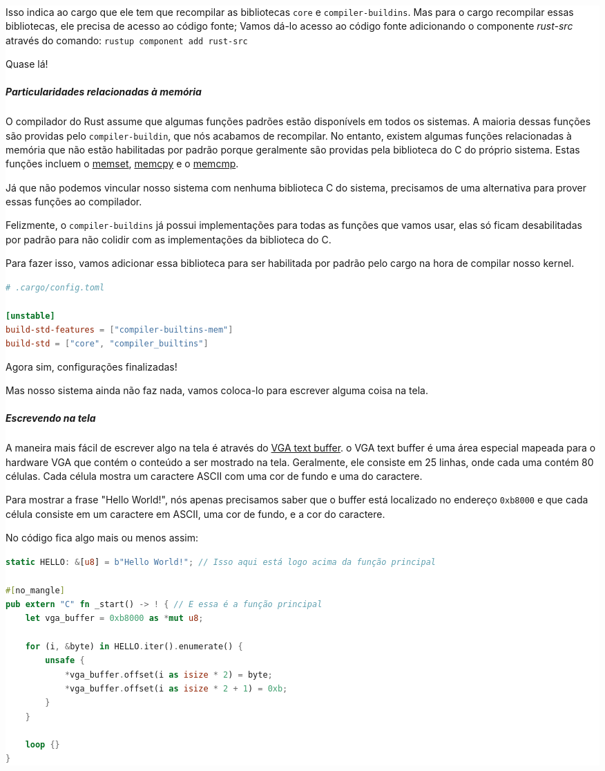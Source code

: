 Isso indica ao cargo que ele tem que recompilar as bibliotecas `core` e `compiler-buildins`. Mas para o cargo recompilar essas bibliotecas, ele precisa de acesso ao código fonte; Vamos dá-lo acesso ao código fonte adicionando o componente *rust-src* através do comando: `rustup component add rust-src`

Quase lá!

##### Particularidades relacionadas à memória

O compilador do Rust assume que algumas funções padrões estão disponívels em todos os sistemas. A maioria dessas funções são providas pelo `compiler-buildin`, que nós acabamos de recompilar. No entanto, existem algumas funções relacionadas à memória que não estão habilitadas por padrão porque geralmente são providas pela biblioteca do C do próprio sistema. Estas funções incluem o [memset](https://www.tutorialspoint.com/c_standard_library/c_function_memset.htm), [memcpy](https://www.tutorialspoint.com/c_standard_library/c_function_memcpy.htm) e o [memcmp](https://www.tutorialspoint.com/c_standard_library/c_function_memcmp.htm).

Já que não podemos vincular nosso sistema com nenhuma biblioteca C do sistema, precisamos de uma alternativa para prover essas funções ao compilador.

Felizmente, o `compiler-buildins` já possui implementações para todas as funções que vamos usar, elas só ficam desabilitadas por padrão para não colidir com as implementações da biblioteca do C.

Para fazer isso, vamos adicionar essa biblioteca para ser habilitada por padrão pelo cargo na hora de compilar nosso kernel.


```toml
# .cargo/config.toml

[unstable]
build-std-features = ["compiler-builtins-mem"]
build-std = ["core", "compiler_builtins"]
```

Agora sim, configurações finalizadas!

Mas nosso sistema ainda não faz nada, vamos coloca-lo para escrever alguma coisa na tela.

##### Escrevendo na tela

A maneira mais fácil de escrever algo na tela é através do [VGA text buffer](https://en.wikipedia.org/wiki/VGA_text_mode). o VGA text buffer é uma área especial mapeada para o hardware VGA que contém o conteúdo a ser mostrado na tela. Geralmente, ele consiste em 25 linhas, onde cada uma contém 80 células. Cada célula mostra um caractere ASCII com uma cor de fundo e uma do caractere.

Para mostrar a frase  "Hello World!", nós apenas precisamos saber que o buffer está localizado no endereço `0xb8000` e que cada célula consiste em um caractere em ASCII, uma cor de fundo, e a cor do caractere.

No código fica algo mais ou menos assim:

```rust
static HELLO: &[u8] = b"Hello World!"; // Isso aqui está logo acima da função principal

#[no_mangle]
pub extern "C" fn _start() -> ! { // E essa é a função principal
    let vga_buffer = 0xb8000 as *mut u8;

    for (i, &byte) in HELLO.iter().enumerate() {
        unsafe {
            *vga_buffer.offset(i as isize * 2) = byte;
            *vga_buffer.offset(i as isize * 2 + 1) = 0xb;
        }
    }

    loop {}
}
```

